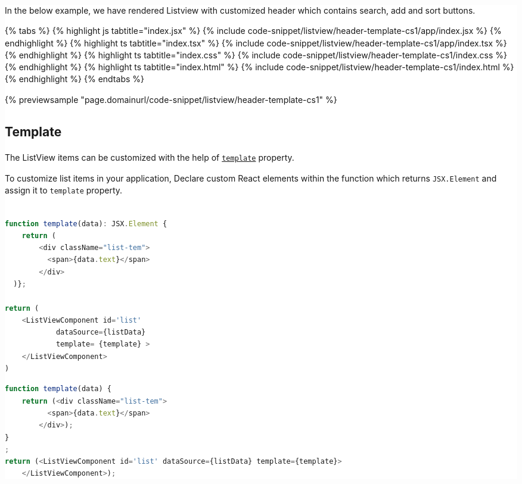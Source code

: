 In the below example, we have rendered Listview with customized header which contains search, add and sort buttons.

{% tabs %}
{% highlight js tabtitle="index.jsx" %}
{% include code-snippet/listview/header-template-cs1/app/index.jsx %}
{% endhighlight %}
{% highlight ts tabtitle="index.tsx" %}
{% include code-snippet/listview/header-template-cs1/app/index.tsx %}
{% endhighlight %}
{% highlight ts tabtitle="index.css" %}
{% include code-snippet/listview/header-template-cs1/index.css %}
{% endhighlight %}
{% highlight ts tabtitle="index.html" %}
{% include code-snippet/listview/header-template-cs1/index.html %}
{% endhighlight %}
{% endtabs %}

 {% previewsample "page.domainurl/code-snippet/listview/header-template-cs1" %}

## Template

The ListView items can be customized with the help of [`template`](https://ej2.syncfusion.com/react/documentation/api/list-view/#template) property.

To customize list items in your application, Declare custom React elements within the function which returns `JSX.Element` and assign it to `template` property.



```ts

function template(data): JSX.Element {
    return (
        <div className="list-tem">
          <span>{data.text}</span>
        </div>
  )};

return (
    <ListViewComponent id='list'
            dataSource={listData}
            template= {template} >
    </ListViewComponent>
)

```

```ts
function template(data) {
    return (<div className="list-tem">
          <span>{data.text}</span>
        </div>);
}
;
return (<ListViewComponent id='list' dataSource={listData} template={template}>
    </ListViewComponent>);
```
